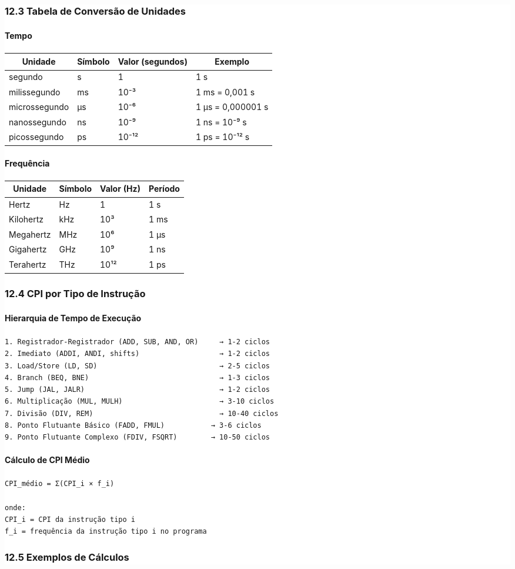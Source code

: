 ### 12.3 Tabela de Conversão de Unidades

#### Tempo
| Unidade | Símbolo | Valor (segundos) | Exemplo |
|---------|---------|------------------|---------|
| segundo | s | 1 | 1 s |
| milissegundo | ms | 10⁻³ | 1 ms = 0,001 s |
| microssegundo | μs | 10⁻⁶ | 1 μs = 0,000001 s |
| nanossegundo | ns | 10⁻⁹ | 1 ns = 10⁻⁹ s |
| picossegundo | ps | 10⁻¹² | 1 ps = 10⁻¹² s |

#### Frequência
| Unidade | Símbolo | Valor (Hz) | Período |
|---------|---------|------------|---------|
| Hertz | Hz | 1 | 1 s |
| Kilohertz | kHz | 10³ | 1 ms |
| Megahertz | MHz | 10⁶ | 1 μs |
| Gigahertz | GHz | 10⁹ | 1 ns |
| Terahertz | THz | 10¹² | 1 ps |

### 12.4 CPI por Tipo de Instrução

#### Hierarquia de Tempo de Execução
```
1. Registrador-Registrador (ADD, SUB, AND, OR)     → 1-2 ciclos
2. Imediato (ADDI, ANDI, shifts)                   → 1-2 ciclos  
3. Load/Store (LD, SD)                             → 2-5 ciclos
4. Branch (BEQ, BNE)                               → 1-3 ciclos
5. Jump (JAL, JALR)                                → 1-2 ciclos
6. Multiplicação (MUL, MULH)                       → 3-10 ciclos
7. Divisão (DIV, REM)                              → 10-40 ciclos
8. Ponto Flutuante Básico (FADD, FMUL)           → 3-6 ciclos
9. Ponto Flutuante Complexo (FDIV, FSQRT)        → 10-50 ciclos
```

#### Cálculo de CPI Médio
```
CPI_médio = Σ(CPI_i × f_i)

onde:
CPI_i = CPI da instrução tipo i
f_i = frequência da instrução tipo i no programa
```

### 12.5 Exemplos de Cálculos

